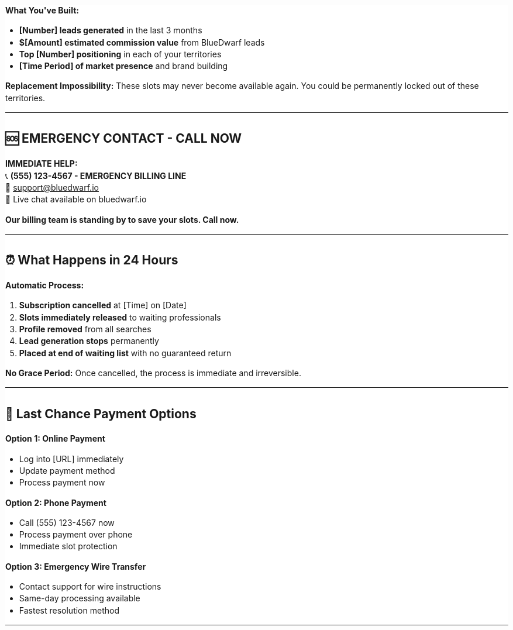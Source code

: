 **What You've Built:**
- **[Number] leads generated** in the last 3 months
- **$[Amount] estimated commission value** from BlueDwarf leads
- **Top [Number] positioning** in each of your territories
- **[Time Period] of market presence** and brand building

**Replacement Impossibility:** These slots may never become available again. You could be permanently locked out of these territories.

---

## 🆘 EMERGENCY CONTACT - CALL NOW

**IMMEDIATE HELP:**  
📞 **(555) 123-4567 - EMERGENCY BILLING LINE**  
📧 support@bluedwarf.io  
💬 Live chat available on bluedwarf.io

**Our billing team is standing by to save your slots. Call now.**

---

## ⏰ What Happens in 24 Hours

**Automatic Process:**
1. **Subscription cancelled** at [Time] on [Date]
2. **Slots immediately released** to waiting professionals
3. **Profile removed** from all searches
4. **Lead generation stops** permanently
5. **Placed at end of waiting list** with no guaranteed return

**No Grace Period:** Once cancelled, the process is immediate and irreversible.

---

## 🚨 Last Chance Payment Options

**Option 1: Online Payment**
- Log into [URL] immediately
- Update payment method
- Process payment now

**Option 2: Phone Payment**
- Call (555) 123-4567 now
- Process payment over phone
- Immediate slot protection

**Option 3: Emergency Wire Transfer**
- Contact support for wire instructions
- Same-day processing available
- Fastest resolution method

---
